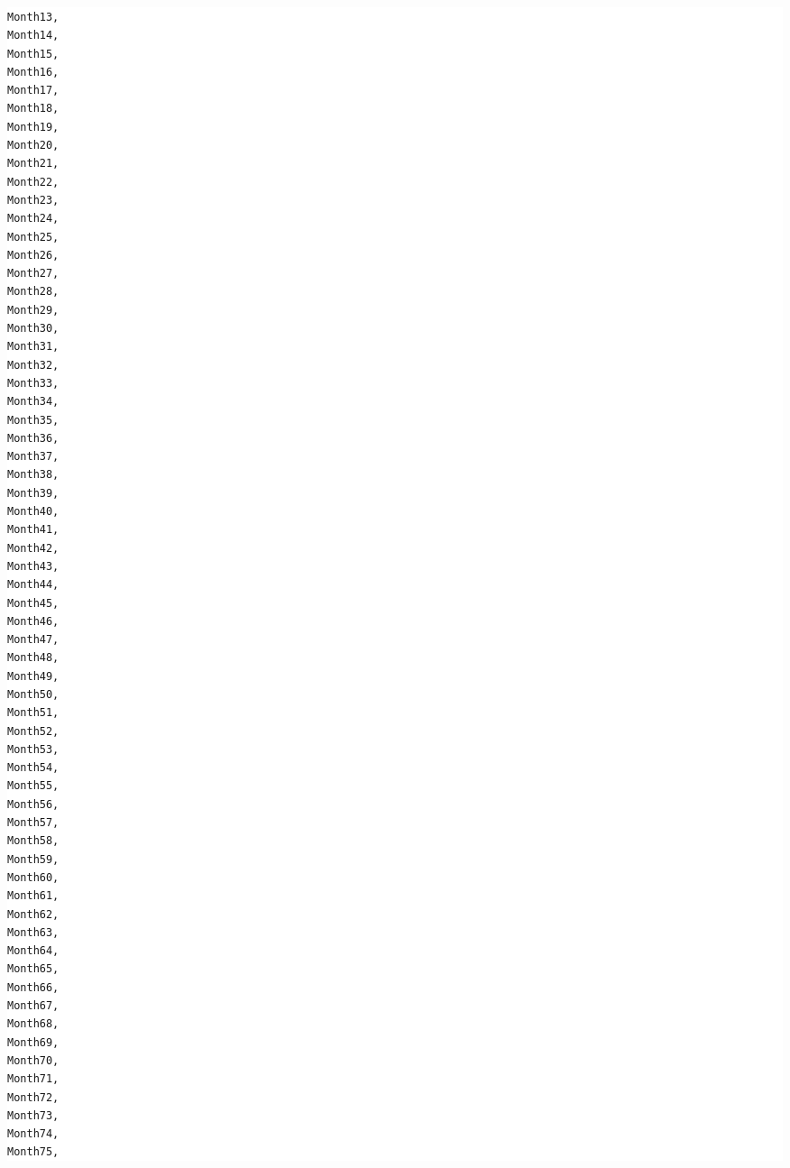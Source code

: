 ```sql
Month13,
Month14,
Month15,
Month16,
Month17,
Month18,
Month19,
Month20,
Month21,
Month22,
Month23,
Month24,
Month25,
Month26,
Month27,
Month28,
Month29,
Month30,
Month31,
Month32,
Month33,
Month34,
Month35,
Month36,
Month37,
Month38,
Month39,
Month40,
Month41,
Month42,
Month43,
Month44,
Month45,
Month46,
Month47,
Month48,
Month49,
Month50,
Month51,
Month52,
Month53,
Month54,
Month55,
Month56,
Month57,
Month58,
Month59,
Month60,
Month61,
Month62,
Month63,
Month64,
Month65,
Month66,
Month67,
Month68,
Month69,
Month70,
Month71,
Month72,
Month73,
Month74,
Month75,
```